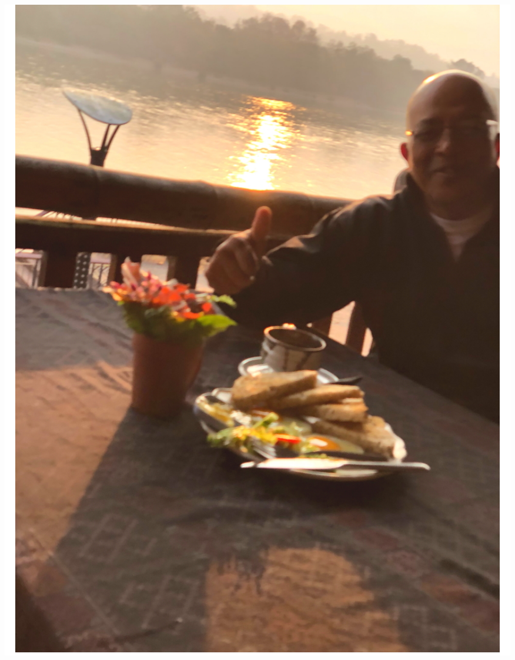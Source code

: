 <a href="20240111_019.JPG" data-lightbox="abc"><img src="20240111_019.JPG" alt="サンプル画像" width="900" /></a>

